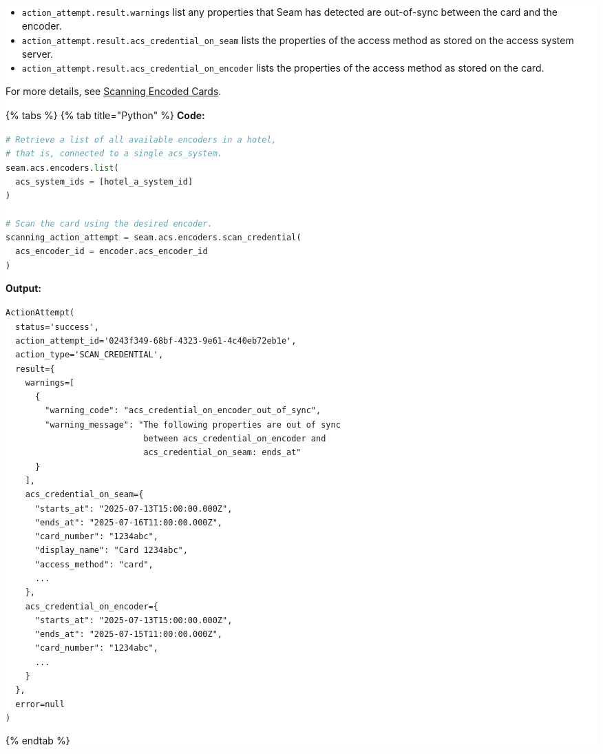 * `action_attempt.result.warnings` list any properties that Seam has detected are out-of-sync between the card and the encoder.
* `action_attempt.result.acs_credential_on_seam` lists the properties of the access method as stored on the access system server.
* `action_attempt.result.acs_credential_on_encoder` lists the properties of the access method as stored on the card.

For more details, see [Scanning Encoded Cards](../../capability-guides/access-systems/working-with-card-encoders-and-scanners/scanning-encoded-cards.md).

{% tabs %}
{% tab title="Python" %}
**Code:**

```python
# Retrieve a list of all available encoders in a hotel, 
# that is, connected to a single acs_system.
seam.acs.encoders.list(
  acs_system_ids = [hotel_a_system_id]
)

# Scan the card using the desired encoder.
scanning_action_attempt = seam.acs.encoders.scan_credential(
  acs_encoder_id = encoder.acs_encoder_id
)
```

**Output:**

```
ActionAttempt(
  status='success',
  action_attempt_id='0243f349-68bf-4323-9e61-4c40eb72eb1e',
  action_type='SCAN_CREDENTIAL',
  result={
    warnings=[
      {
        "warning_code": "acs_credential_on_encoder_out_of_sync",
        "warning_message": "The following properties are out of sync
                            between acs_credential_on_encoder and
                            acs_credential_on_seam: ends_at"
      }
    ],
    acs_credential_on_seam={
      "starts_at": "2025-07-13T15:00:00.000Z",
      "ends_at": "2025-07-16T11:00:00.000Z",  
      "card_number": "1234abc",
      "display_name": "Card 1234abc",
      "access_method": "card",
      ...      
    },
    acs_credential_on_encoder={
      "starts_at": "2025-07-13T15:00:00.000Z",
      "ends_at": "2025-07-15T11:00:00.000Z",
      "card_number": "1234abc",
      ...
    }
  },
  error=null
)
```
{% endtab %}
